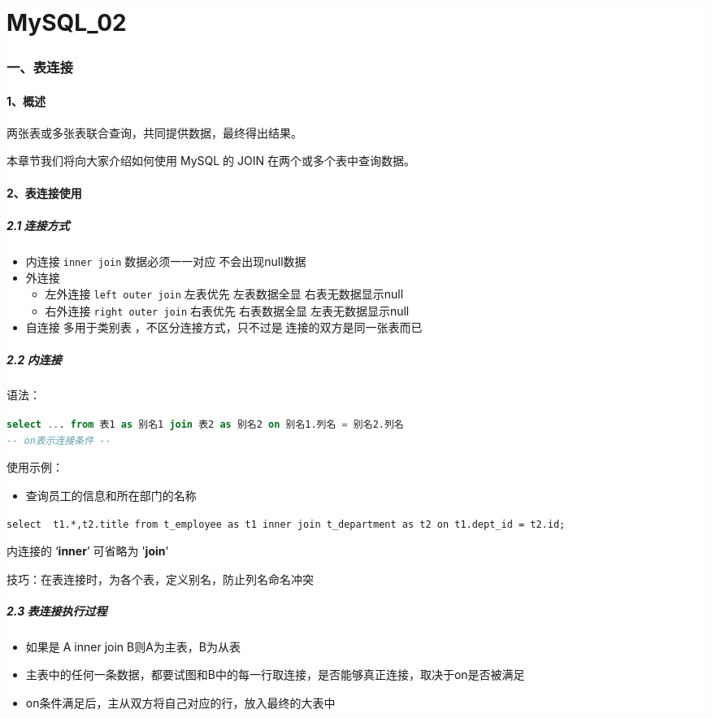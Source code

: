 # MySQL_02

### 一、表连接  

#### 1、概述

两张表或多张表联合查询，共同提供数据，最终得出结果。

本章节我们将向大家介绍如何使用 MySQL 的 JOIN 在两个或多个表中查询数据。 



#### 2、表连接使用

##### 2.1 连接方式

- 内连接  `inner join`          数据必须一一对应  不会出现null数据
- 外连接
  - 左外连接    `left outer join`            左表优先   左表数据全显  右表无数据显示null
  - 右外连接    `right outer join`          右表优先   右表数据全显  左表无数据显示null
- 自连接   多用于类别表 ，不区分连接方式，只不过是 连接的双方是同一张表而已



##### 2.2 内连接

语法：

```sql
select ... from 表1 as 别名1 join 表2 as 别名2 on 别名1.列名 = 别名2.列名    
-- on表示连接条件 --
```

使用示例：

- 查询员工的信息和所在部门的名称

```mysql
select  t1.*,t2.title from t_employee as t1 inner join t_department as t2 on t1.dept_id = t2.id;
```

内连接的 ‘**inner**’ 可省略为 '**join**'

技巧：在表连接时，为各个表，定义别名，防止列名命名冲突



##### 2.3 表连接执行过程

- 如果是 A inner join B则A为主表，B为从表

- 主表中的任何一条数据，都要试图和B中的每一行取连接，是否能够真正连接，取决于on是否被满足

- on条件满足后，主从双方将自己对应的行，放入最终的大表中
